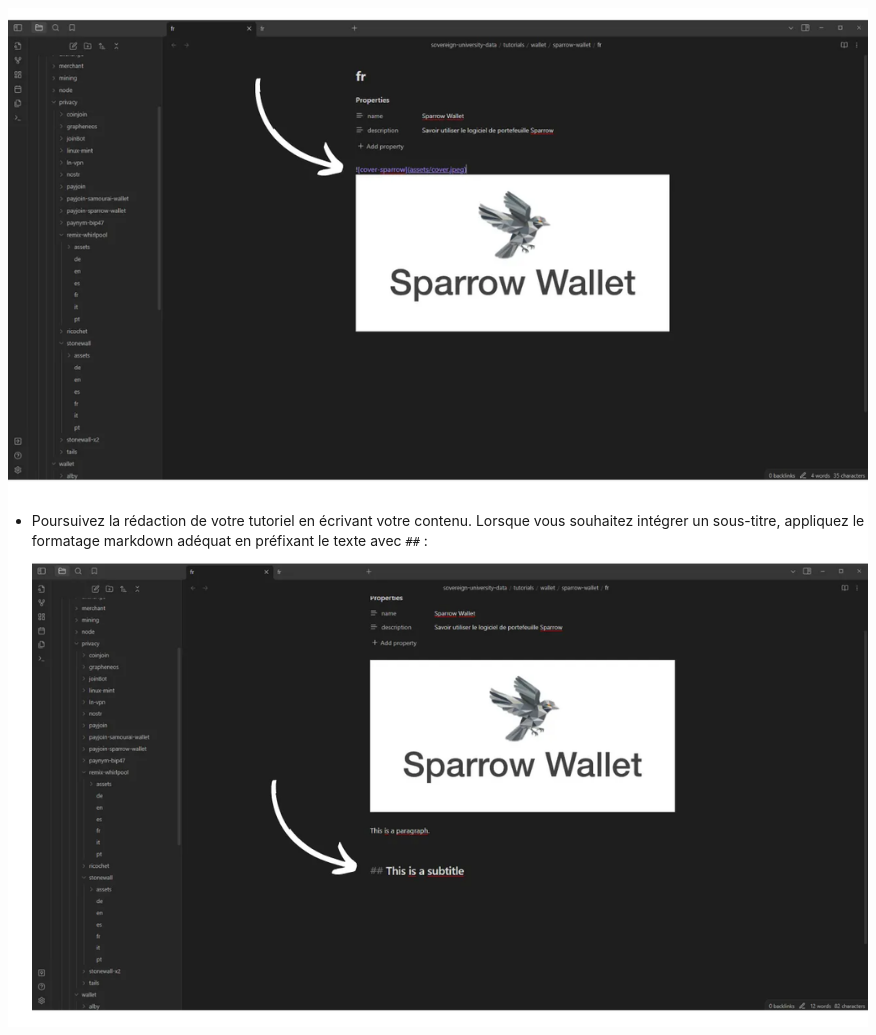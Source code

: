 ![tutorial](assets/23.webp)
- Poursuivez la rédaction de votre tutoriel en écrivant votre contenu. Lorsque vous souhaitez intégrer un sous-titre, appliquez le formatage markdown adéquat en préfixant le texte avec `##` :
![tutorial](assets/24.webp)
